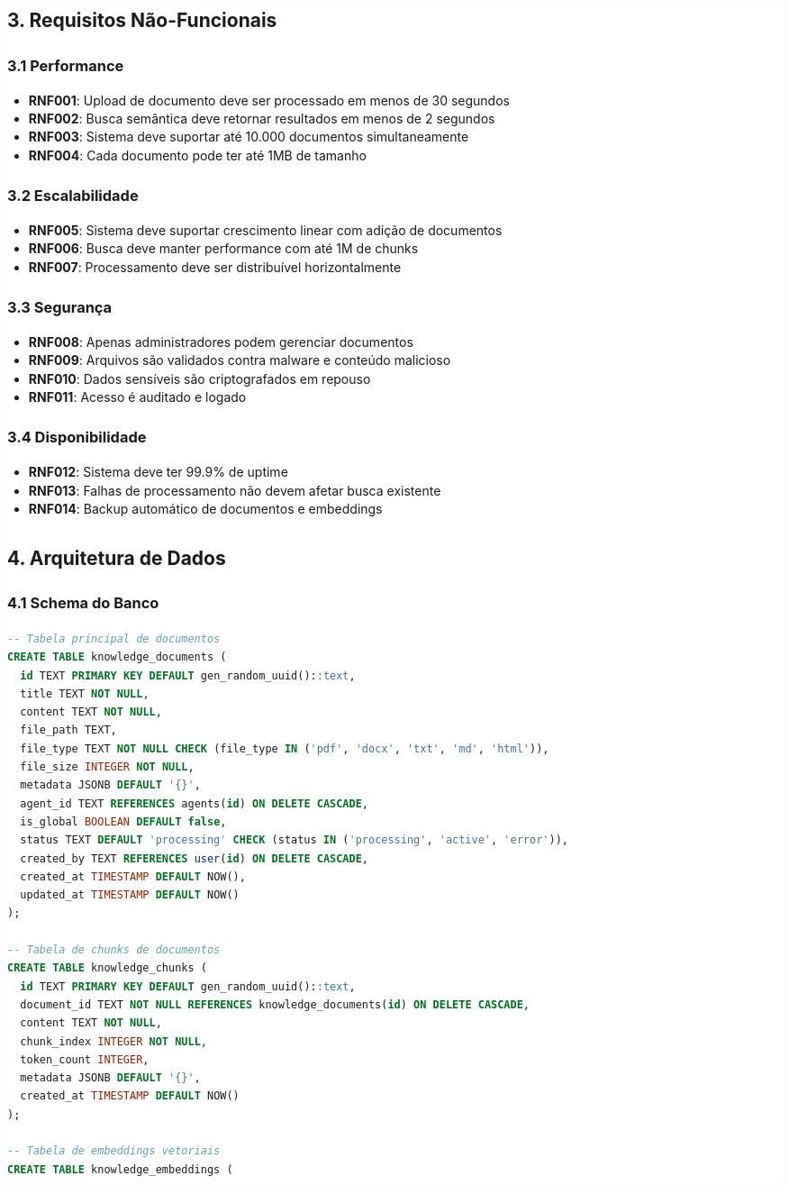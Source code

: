 ## 3. Requisitos Não-Funcionais

### 3.1 Performance

- **RNF001**: Upload de documento deve ser processado em menos de 30 segundos
- **RNF002**: Busca semântica deve retornar resultados em menos de 2 segundos
- **RNF003**: Sistema deve suportar até 10.000 documentos simultaneamente
- **RNF004**: Cada documento pode ter até 1MB de tamanho

### 3.2 Escalabilidade

- **RNF005**: Sistema deve suportar crescimento linear com adição de documentos
- **RNF006**: Busca deve manter performance com até 1M de chunks
- **RNF007**: Processamento deve ser distribuível horizontalmente

### 3.3 Segurança

- **RNF008**: Apenas administradores podem gerenciar documentos
- **RNF009**: Arquivos são validados contra malware e conteúdo malicioso
- **RNF010**: Dados sensíveis são criptografados em repouso
- **RNF011**: Acesso é auditado e logado

### 3.4 Disponibilidade

- **RNF012**: Sistema deve ter 99.9% de uptime
- **RNF013**: Falhas de processamento não devem afetar busca existente
- **RNF014**: Backup automático de documentos e embeddings

## 4. Arquitetura de Dados

### 4.1 Schema do Banco

```sql
-- Tabela principal de documentos
CREATE TABLE knowledge_documents (
  id TEXT PRIMARY KEY DEFAULT gen_random_uuid()::text,
  title TEXT NOT NULL,
  content TEXT NOT NULL,
  file_path TEXT,
  file_type TEXT NOT NULL CHECK (file_type IN ('pdf', 'docx', 'txt', 'md', 'html')),
  file_size INTEGER NOT NULL,
  metadata JSONB DEFAULT '{}',
  agent_id TEXT REFERENCES agents(id) ON DELETE CASCADE,
  is_global BOOLEAN DEFAULT false,
  status TEXT DEFAULT 'processing' CHECK (status IN ('processing', 'active', 'error')),
  created_by TEXT REFERENCES user(id) ON DELETE CASCADE,
  created_at TIMESTAMP DEFAULT NOW(),
  updated_at TIMESTAMP DEFAULT NOW()
);

-- Tabela de chunks de documentos
CREATE TABLE knowledge_chunks (
  id TEXT PRIMARY KEY DEFAULT gen_random_uuid()::text,
  document_id TEXT NOT NULL REFERENCES knowledge_documents(id) ON DELETE CASCADE,
  content TEXT NOT NULL,
  chunk_index INTEGER NOT NULL,
  token_count INTEGER,
  metadata JSONB DEFAULT '{}',
  created_at TIMESTAMP DEFAULT NOW()
);

-- Tabela de embeddings vetoriais
CREATE TABLE knowledge_embeddings (
```